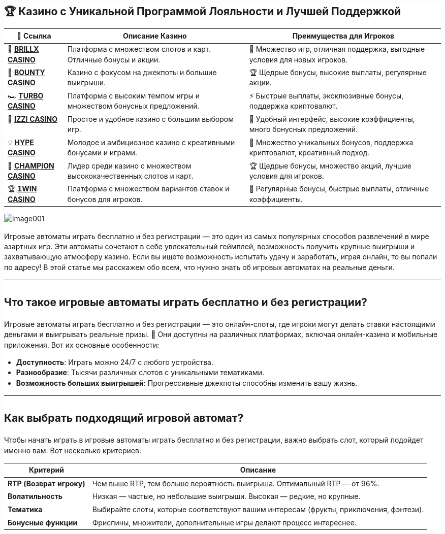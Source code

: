 ## 🏆 Казино с Уникальной Программой Лояльности и Лучшей Поддержкой

| 🔗 Ссылка | Описание Казино | Преимущества для Игроков |
| --- | --- | --- |
| 💎 **[BRILLX CASINO](https://brillx.uno/BRIVK)** | Платформа с множеством слотов и карт. Отличные бонусы и акции. | 🎰 Множество игр, отличная поддержка, выгодные условия для новых игроков. |
| 🎰 **[BOUNTY CASINO](https://bounty-casino.de/BOVK)** | Казино с фокусом на джекпоты и большие выигрыши. | 🏆 Щедрые бонусы, высокие выплаты, регулярные акции. |
| 🏎️ **[TURBO CASINO](https://turbo-casino.mx/TURVK)** | Платформа с высоким темпом игры и множеством бонусных предложений. | ⚡ Быстрые выплаты, эксклюзивные бонусы, поддержка криптовалют. |
| 🎯 **[IZZI CASINO](https://izzi-fr03.com/ca7c8a7b7)** | Простое и удобное казино с большим выбором игр. | 🧩 Удобный интерфейс, высокие коэффициенты, много бонусных предложений. |
| 💡 **[HYPE CASINO](https://hypekaz.com/dc2f44ad0)** | Молодое и амбициозное казино с креативными бонусами и играми. | 🚀 Множество уникальных бонусов, поддержка криптовалют, креативный подход. |
| 🏅 **[CHAMPION CASINO](https://champcasino.ink/pobeda/doa-hats?p80412p305331p112c)** | Лидер среди казино с множеством высококачественных слотов и карт. | 🏆 Щедрые бонусы, множество акций, лучшие условия для игроков. |
| 🏆 **[1WIN CASINO](https://brandplay.link/6F5VqbyZ)** | Платформа с множеством вариантов ставок и бонусов для игроков. | 🎉 Регулярные бонусы, быстрые выплаты, отличные коэффициенты. |

![image001](https://github.com/user-attachments/assets/202204de-d2e6-45b8-8b5b-8b0ceaef6490)

Игровые автоматы играть бесплатно и без регистрации — это один из самых популярных способов развлечений в мире азартных игр. Эти автоматы сочетают в себе увлекательный геймплей, возможность получить крупные выигрыши и захватывающую атмосферу казино. Если вы ищете возможность испытать удачу и заработать, играя онлайн, то вы попали по адресу! В этой статье мы расскажем обо всем, что нужно знать об игровых автоматах на реальные деньги.

---

## Что такое игровые автоматы играть бесплатно и без регистрации?

Игровые автоматы играть бесплатно и без регистрации — это онлайн-слоты, где игроки могут делать ставки настоящими деньгами и выигрывать реальные призы. 🎰 Они доступны на различных платформах, включая онлайн-казино и мобильные приложения. Вот их основные особенности:

- **Доступность**: Играть можно 24/7 с любого устройства.
- **Разнообразие**: Тысячи различных слотов с уникальными тематиками.
- **Возможность больших выигрышей**: Прогрессивные джекпоты способны изменить вашу жизнь.

---

## Как выбрать подходящий игровой автомат?

Чтобы начать играть в игровые автоматы играть бесплатно и без регистрации, важно выбрать слот, который подойдет именно вам. Вот несколько критериев:

| Критерий             | Описание                                                                 |
|-----------------------|--------------------------------------------------------------------------|
| **RTP (Возврат игроку)** | Чем выше RTP, тем больше вероятность выигрыша. Оптимальный RTP — от 96%. |
| **Волатильность**     | Низкая — частые, но небольшие выигрыши. Высокая — редкие, но крупные.     |
| **Тематика**          | Выбирайте слоты, которые соответствуют вашим интересам (фрукты, приключения, фэнтези). |
| **Бонусные функции**  | Фриспины, множители, дополнительные игры делают процесс интереснее.      |

